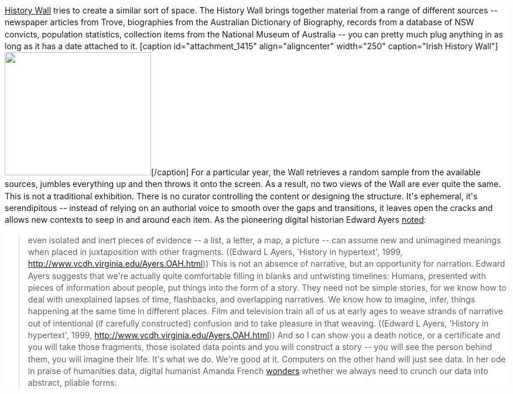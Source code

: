 [History Wall][38] tries to create a similar sort of space. The History Wall brings together material from a range of different sources -- newspaper articles from Trove, biographies from the Australian Dictionary of Biography, records from a database of NSW convicts, population statistics, collection items from the National Museum of Australia -- you can pretty much plug anything in as long as it has a date attached to it. [caption id="attachment_1415" align="aligncenter" width="250" caption="Irish History Wall"][<img src="http://discontents.com.au/wp-content/uploads/2011/10/history_wall-250x210.jpg" alt="" title="history_wall" width="250" height="210" class="size-medium wp-image-1415" />][38][/caption] For a particular year, the Wall retrieves a random sample from the available sources, jumbles everything up and then throws it onto the screen. As a result, no two views of the Wall are ever quite the same. This is not a traditional exhibition. There is no curator controlling the content or designing the structure. It's ephemeral, it's serendipitous -- instead of relying on an authorial voice to smooth over the gaps and transitions, it leaves open the cracks and allows new contexts to seep in and around each item. As the pioneering digital historian Edward Ayers [noted][39]: 
> even isolated and inert pieces of evidence -- a list, a letter, a map, a picture -- can assume new and unimagined meanings when placed in juxtaposition with other fragments. ((Edward L Ayers, 'History in hypertext', 1999, http://www.vcdh.virginia.edu/Ayers.OAH.html))  This is not an absence of narrative, but an opportunity for narration. Edward Ayers suggests that we're actually quite comfortable filling in blanks and untwisting timelines: 
> Humans, presented with pieces of information about people, put things into the form of a story. They need not be simple stories, for we know how to deal with unexplained lapses of time, flashbacks, and overlapping narratives. We know how to imagine, infer, things happening at the same time in different places. Film and television train all of us at early ages to weave strands of narrative out of intentional (if carefully constructed) confusion and to take pleasure in that weaving. ((Edward L Ayers, 'History in hypertext', 1999, http://www.vcdh.virginia.edu/Ayers.OAH.html))  And so I can show you a death notice, or a certificate and you will take those fragments, those isolated data points and you will construct a story -- you will see the person behind them, you will imagine their life. It's what we do. We're good at it. Computers on the other hand will just see data. In her ode in praise of humanities data, digital humanist Amanda French [wonders][40] whether we always need to crunch our data into abstract, pliable forms: 

 [1]: http://wraggelabs.com/shed/presentations/anzsi/
 [2]: http://wraggelabs.com/shed/presentations/anzsi/rdfa_triples.txt
 [3]: http://discontents.com.au/about-me "about me"
 [4]: http://www.brightonsavoy.com.au/
 [5]: http://www.anzsi.org/site/2011Conference.asp
 [6]: http://maps.google.com.au/maps/ms?msid=214642381989548709162.0004ac3b87c9fa486df4a&msa=0&ll=-37.905877,144.995928&spn=0.041717,0.090895
 [7]: http://cas.awm.gov.au/item/P00158.039
 [8]: http://cas.awm.gov.au/item/REL27665
 [9]: http://nla.gov.au/nla.news-article11808280
 [10]: http://mappingouranzacs.naa.gov.au/details-permalink.aspx?barcode_no=7336927
 [11]: http://mappingouranzacs.naa.gov.au
 [12]: http://our-anzacs.tumblr.com/post/64197860/a-diary-insert-found-inside-alexs-mother-annie
 [13]: http://naa.gov.au
 [14]: http://discontents.com.au/wp-content/uploads/2011/10/moa_earth.jpeg
 [15]: http://discontents.com.au/wp-content/uploads/2011/10/moa_cooliris_wall.jpeg
 [16]: http://visiblearchive.blogspot.com/
 [17]: http://discontents.com.au/wp-content/uploads/2011/10/series_browser.jpeg
 [18]: http://wraggelabs.com/shed/time/the_great_war-2011-08-16.html
 [19]: http://voyeurtools.org
 [20]: http://voyeurtools.org/tool/Cirrus/?corpus=1313568295441.2143&query=&stopList=stop.en.taporware.txt
 [21]: http://voyeurtools.org/tool/DocumentTypeKwicsGrid/?corpus=1313568295441.2143&context=10&type=time&docIdType=d1312914324077.c620677b-dba5-9642-fff2-04759b7e4a97%3Atime
 [22]: http://wraggelabs.com/shed/trove/graphs/summary_states_stacked.html
 [23]: http://wraggelabs.com/shed/trove/graphs/index.html
 [24]: http://wraggelabs.com/emporium/trove-tools/newspaper-search-summariser/
 [25]: http://www.dlib.org/dlib/march06/cohen/03cohen.html
 [26]: http://criminalintent.org
 [27]: http://discontents.com.au/wp-content/uploads/2011/10/criminal_intent.png
 [28]: http://www.culturomics.org/
 [29]: http://ngrams.googlelabs.com/graph?content=the+Great+War%2Cthe+First+World+War&year_start=1900&year_end=1954&corpus=0&smoothing=3
 [30]: http://lenz.unl.edu/papers/2011/06/10/prison-art.html
 [31]: http://mappingouranzacs.naa.gov.au/details-permalink.aspx?barcode_no=3029140
 [32]: http://nla.gov.au/nla.news-article17447524
 [33]: http://maps.google.com/maps/ms?msid=214642381989548709162.0004ac3b87c9fa486df4a&msa=0&ll=-33.969773,151.228008&spn=0.02196,0.045447
 [34]: http://www.aa.gov.au/cgi-bin/Search?O=I&Number=7461068
 [35]: http://chineseaustralia.org
 [36]: http://www.naa.gov.au/collection/publications/papers-and-podcasts/immigration/white-australia.aspx
 [37]: http://invisibleaustralians.org
 [38]: http://historywall.nma.gov.au/
 [39]: http://www.vcdh.virginia.edu/Ayers.OAH.html
 [40]: http://www.scribd.com/doc/50066437/In-Praise-of-Humanities-Data